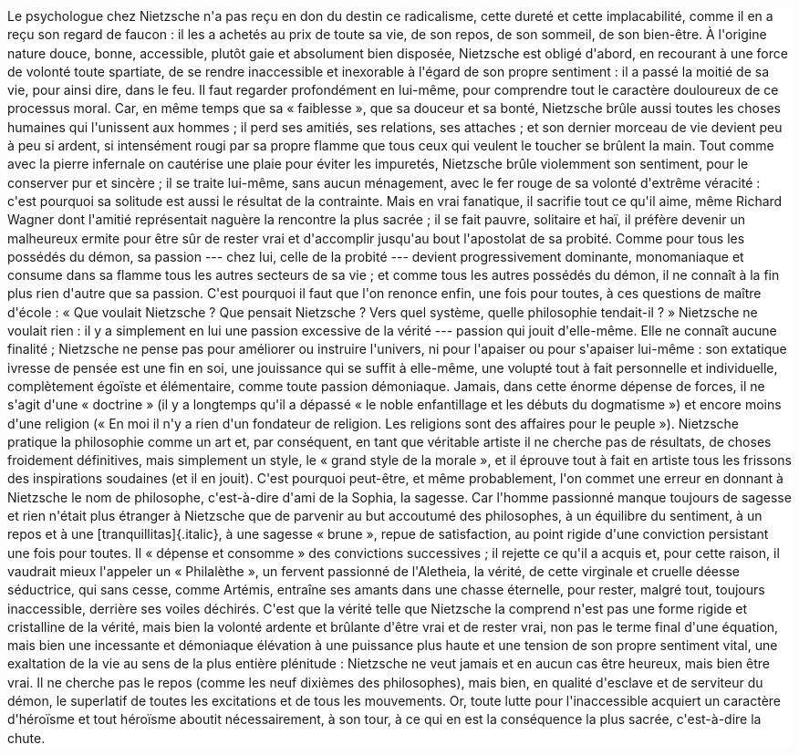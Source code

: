 Le psychologue chez Nietzsche n\'a pas reçu en don du destin ce radicalisme, cette dureté et cette implacabilité, comme il en a reçu son regard de faucon : il les a achetés au prix de toute sa vie, de son repos, de son sommeil, de son bien-être. À l\'origine nature douce, bonne, accessible, plutôt gaie et absolument bien disposée, Nietzsche est obligé d\'abord, en recourant à une force de volonté toute spartiate, de se rendre inaccessible et inexorable à l\'égard de son propre sentiment : il a passé la moitié de sa vie, pour ainsi dire, dans le feu. Il faut regarder profondément en lui-même, pour comprendre tout le caractère douloureux de ce processus moral. Car, en même temps que sa « faiblesse », que sa douceur et sa bonté, Nietzsche brûle aussi toutes les choses humaines qui l\'unissent aux hommes ; il perd ses amitiés, ses relations, ses attaches ; et son dernier morceau de vie devient peu à peu si ardent, si intensément rougi par sa propre flamme que tous ceux qui veulent le toucher se brûlent la main. Tout comme avec la pierre infernale on cautérise une plaie pour éviter les impuretés, Nietzsche brûle violemment son sentiment, pour le conserver pur et sincère ; il se traite lui-même, sans aucun ménagement, avec le fer rouge de sa volonté d\'extrême véracité : c\'est pourquoi sa solitude est aussi le résultat de la contrainte. Mais en vrai fanatique, il sacrifie tout ce qu\'il aime, même Richard Wagner dont l\'amitié représentait naguère la rencontre la plus sacrée ; il se fait pauvre, solitaire et haï, il préfère devenir un malheureux ermite pour être sûr de rester vrai et d\'accomplir jusqu\'au bout l\'apostolat de sa probité. Comme pour tous les possédés du démon, sa passion --- chez lui, celle de la probité --- devient progressivement dominante, monomaniaque et consume dans sa flamme tous les autres secteurs de sa vie ; et comme tous les autres possédés du démon, il ne connaît à la fin plus rien d\'autre que sa passion. C\'est pourquoi il faut que l\'on renonce enfin, une fois pour toutes, à ces questions de maître d\'école : « Que voulait Nietzsche ? Que pensait Nietzsche ? Vers quel système, quelle philosophie tendait-il ? » Nietzsche ne voulait rien : il y a simplement en lui une passion excessive de la vérité --- passion qui jouit d\'elle-même. Elle ne connaît aucune finalité ; Nietzsche ne pense pas pour améliorer ou instruire l\'univers, ni pour l\'apaiser ou pour s\'apaiser lui-même : son extatique ivresse de pensée est une fin en soi, une jouissance qui se suffit à elle-même, une volupté tout à fait personnelle et individuelle, complètement égoïste et élémentaire, comme toute passion démoniaque. Jamais, dans cette énorme dépense de forces, il ne s\'agit d\'une « doctrine » (il y a longtemps qu\'il a dépassé « le noble enfantillage et les débuts du dogmatisme ») et encore moins d\'une religion (« En moi il n\'y a rien d\'un fondateur de religion. Les religions sont des affaires pour le peuple »). Nietzsche pratique la philosophie comme un art et, par conséquent, en tant que véritable artiste il ne cherche pas de résultats, de choses froidement définitives, mais simplement un style, le « grand style de la morale », et il éprouve tout à fait en artiste tous les frissons des inspirations soudaines (et il en jouit). C\'est pourquoi peut-être, et même probablement, l\'on commet une erreur en donnant à Nietzsche le nom de philosophe, c\'est-à-dire d\'ami de la Sophia, la sagesse. Car l\'homme passionné manque toujours de sagesse et rien n\'était plus étranger à Nietzsche que de parvenir au but accoutumé des philosophes, à un équilibre du sentiment, à un repos et à une [tranquillitas]{.italic}, à une sagesse « brune », repue de satisfaction, au point rigide d\'une conviction persistant une fois pour toutes. Il « dépense et consomme » des convictions successives ; il rejette ce qu\'il a acquis et, pour cette raison, il vaudrait mieux l\'appeler un « Philalèthe », un fervent passionné de l\'Aletheia, la vérité, de cette virginale et cruelle déesse séductrice, qui sans cesse, comme Artémis, entraîne ses amants dans une chasse éternelle, pour rester, malgré tout, toujours inaccessible, derrière ses voiles déchirés. C\'est que la vérité telle que Nietzsche la comprend n\'est pas une forme rigide et cristalline de la vérité, mais bien la volonté ardente et brûlante d\'être vrai et de rester vrai, non pas le terme final d\'une équation, mais bien une incessante et démoniaque élévation à une puissance plus haute et une tension de son propre sentiment vital, une exaltation de la vie au sens de la plus entière plénitude : Nietzsche ne veut jamais et en aucun cas être heureux, mais bien être vrai. Il ne cherche pas le repos (comme les neuf dixièmes des philosophes), mais bien, en qualité d\'esclave et de serviteur du démon, le superlatif de toutes les excitations et de tous les mouvements. Or, toute lutte pour l\'inaccessible acquiert un caractère d\'héroïsme et tout héroïsme aboutit nécessairement, à son tour, à ce qui en est la conséquence la plus sacrée, c\'est-à-dire la chute.
